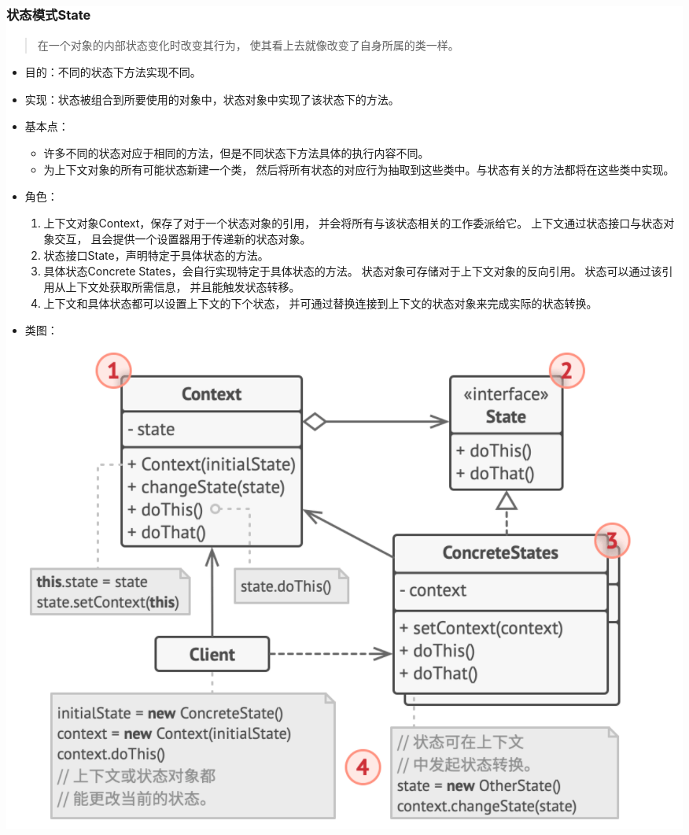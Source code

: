



### 状态模式State

> 在一个对象的内部状态变化时改变其行为， 使其看上去就像改变了自身所属的类一样。

- 目的：不同的状态下方法实现不同。

- 实现：状态被组合到所要使用的对象中，状态对象中实现了该状态下的方法。

- 基本点：

  - 许多不同的状态对应于相同的方法，但是不同状态下方法具体的执行内容不同。
  - 为上下文对象的所有可能状态新建一个类， 然后将所有状态的对应行为抽取到这些类中。与状态有关的方法都将在这些类中实现。

- 角色：

  1. 上下文对象Context，保存了对于一个状态对象的引用， 并会将所有与该状态相关的工作委派给它。 上下文通过状态接口与状态对象交互， 且会提供一个设置器用于传递新的状态对象。
  2. 状态接口State，声明特定于具体状态的方法。 
  3. 具体状态Concrete States，会自行实现特定于具体状态的方法。 状态对象可存储对于上下文对象的反向引用。 状态可以通过该引用从上下文处获取所需信息， 并且能触发状态转移。
  4. 上下文和具体状态都可以设置上下文的下个状态， 并可通过替换连接到上下文的状态对象来完成实际的状态转换。

- 类图：

  ![](img/6、设计模式总结/状态.png)
